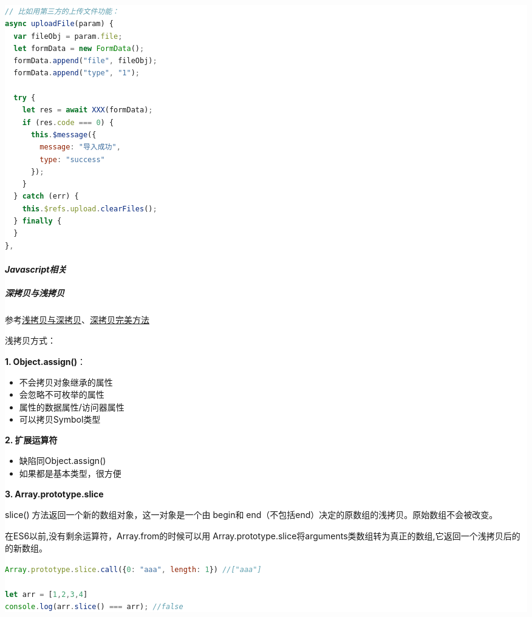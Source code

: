 ```js
// 比如用第三方的上传文件功能：
async uploadFile(param) {
  var fileObj = param.file;
  let formData = new FormData();
  formData.append("file", fileObj);
  formData.append("type", "1");

  try {
    let res = await XXX(formData);
    if (res.code === 0) {
      this.$message({
        message: "导入成功",
        type: "success"
      });
    }
  } catch (err) {
    this.$refs.upload.clearFiles();
  } finally {
  }
},
```

#### ***Javascript相关***

##### **深拷贝与浅拷贝**

参考[浅拷贝与深拷贝](https://juejin.im/post/59ac1c4ef265da248e75892b)、[深拷贝完美方法](https://juejin.im/post/5b20c9f65188257d7d719c1c)

浅拷贝方式：

**1. Object.assign()**：  

- 不会拷贝对象继承的属性
- 会忽略不可枚举的属性
- 属性的数据属性/访问器属性
- 可以拷贝Symbol类型

**2. 扩展运算符**  

- 缺陷同Object.assign()
- 如果都是基本类型，很方便

**3. Array.prototype.slice**  

slice() 方法返回一个新的数组对象，这一对象是一个由 begin和 end（不包括end）决定的原数组的浅拷贝。原始数组不会被改变。

在ES6以前,没有剩余运算符，Array.from的时候可以用 Array.prototype.slice将arguments类数组转为真正的数组,它返回一个浅拷贝后的的新数组。

```js
Array.prototype.slice.call({0: "aaa", length: 1}) //["aaa"]

let arr = [1,2,3,4]
console.log(arr.slice() === arr); //false
```


  [Symbol("1")]: 1